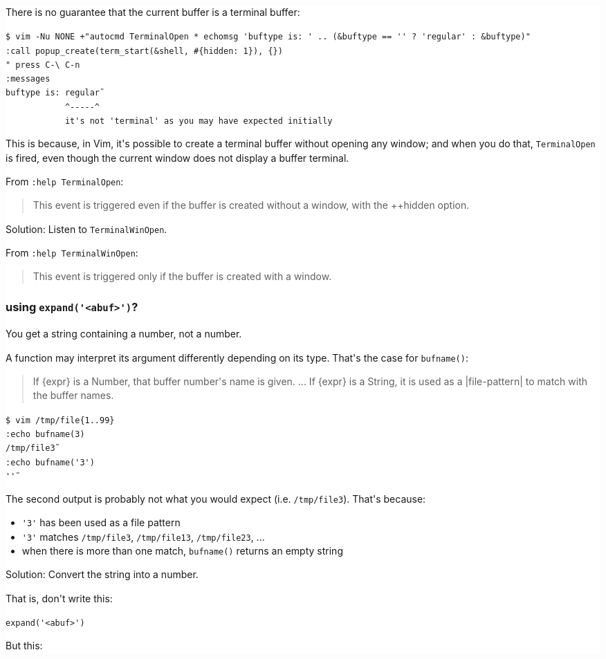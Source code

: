 There is no guarantee that the current buffer is a terminal buffer:

    $ vim -Nu NONE +"autocmd TerminalOpen * echomsg 'buftype is: ' .. (&buftype == '' ? 'regular' : &buftype)"
    :call popup_create(term_start(&shell, #{hidden: 1}), {})
    " press C-\ C-n
    :messages
    buftype is: regular˜
                ^-----^
                it's not 'terminal' as you may have expected initially

This  is because,  in Vim,  it's possible  to create  a terminal  buffer without
opening any window;  and when you do that, `TerminalOpen`  is fired, even though
the current window does not display a buffer terminal.

From `:help TerminalOpen`:

   > This event is triggered even if the buffer is created without a window, with the
   > ++hidden option.

Solution: Listen to `TerminalWinOpen`.

From `:help TerminalWinOpen`:

   > This event is triggered only if the buffer is created with a window.

### using `expand('<abuf>')`?

You get a string containing a number, not a number.

A function may interpret its argument differently depending on its type.
That's the case for `bufname()`:

   > If {expr} is a Number, that buffer number's name is given.
   > ...
   > If {expr} is a String, it is used as a |file-pattern| to match
   > with the buffer names.

    $ vim /tmp/file{1..99}
    :echo bufname(3)
    /tmp/file3˜
    :echo bufname('3')
    ''˜

The second output is probably not what you would expect (i.e. `/tmp/file3`).
That's because:

   - `'3'` has been used as a file pattern
   - `'3'` matches `/tmp/file3`, `/tmp/file13`, `/tmp/file23`, ...
   - when there is more than one match, `bufname()` returns an empty string

Solution: Convert the string into a number.

That is, don't write this:

    expand('<abuf>')

But this:
